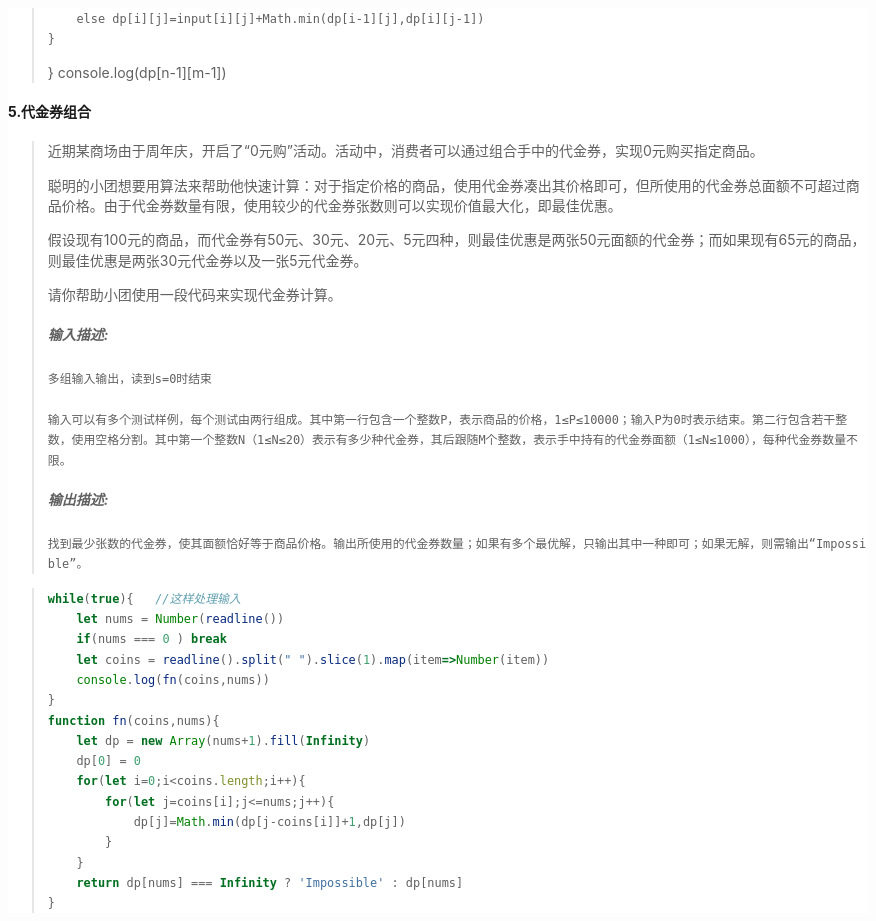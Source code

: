 >         else dp[i][j]=input[i][j]+Math.min(dp[i-1][j],dp[i][j-1])
>     }
> }
> console.log(dp[n-1][m-1])
> ```

#### 5.代金券组合

> 
> 近期某商场由于周年庆，开启了“0元购”活动。活动中，消费者可以通过组合手中的代金券，实现0元购买指定商品。
>
> 聪明的小团想要用算法来帮助他快速计算：对于指定价格的商品，使用代金券凑出其价格即可，但所使用的代金券总面额不可超过商品价格。由于代金券数量有限，使用较少的代金券张数则可以实现价值最大化，即最佳优惠。
>
> 假设现有100元的商品，而代金券有50元、30元、20元、5元四种，则最佳优惠是两张50元面额的代金券；而如果现有65元的商品，则最佳优惠是两张30元代金券以及一张5元代金券。
>
> 请你帮助小团使用一段代码来实现代金券计算。
>
> ##### **输入描述:**
>
> ```
> 多组输入输出，读到s=0时结束
> 
> 输入可以有多个测试样例，每个测试由两行组成。其中第一行包含一个整数P，表示商品的价格，1≤P≤10000；输入P为0时表示结束。第二行包含若干整数，使用空格分割。其中第一个整数N（1≤N≤20）表示有多少种代金券，其后跟随M个整数，表示手中持有的代金券面额（1≤N≤1000），每种代金券数量不限。
> ```
>
> ##### **输出描述:**
>
> ```
> 找到最少张数的代金券，使其面额恰好等于商品价格。输出所使用的代金券数量；如果有多个最优解，只输出其中一种即可；如果无解，则需输出“Impossible”。
> ```

> ```js
> while(true){   //这样处理输入
>     let nums = Number(readline())
>     if(nums === 0 ) break
>     let coins = readline().split(" ").slice(1).map(item=>Number(item))
>     console.log(fn(coins,nums))
> }
> function fn(coins,nums){
>     let dp = new Array(nums+1).fill(Infinity)
>     dp[0] = 0
>     for(let i=0;i<coins.length;i++){
>         for(let j=coins[i];j<=nums;j++){
>             dp[j]=Math.min(dp[j-coins[i]]+1,dp[j])
>         }
>     }
>     return dp[nums] === Infinity ? 'Impossible' : dp[nums]
> }
> ```
